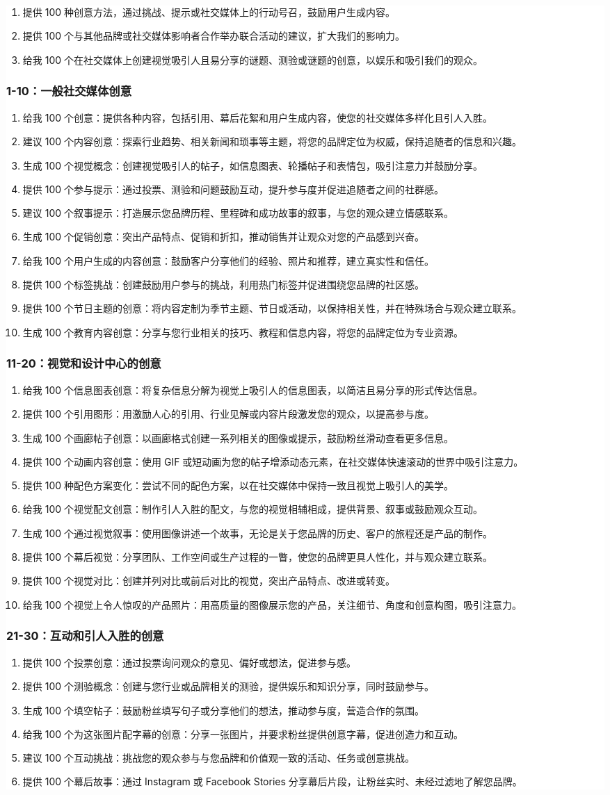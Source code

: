 1.  提供 100 种创意方法，通过挑战、提示或社交媒体上的行动号召，鼓励用户生成内容。

1.  提供 100 个与其他品牌或社交媒体影响者合作举办联合活动的建议，扩大我们的影响力。

1.  给我 100 个在社交媒体上创建视觉吸引人且易分享的谜题、测验或谜题的创意，以娱乐和吸引我们的观众。

### 1-10：一般社交媒体创意

1.  给我 100 个创意：提供各种内容，包括引用、幕后花絮和用户生成内容，使您的社交媒体多样化且引人入胜。

1.  建议 100 个内容创意：探索行业趋势、相关新闻和琐事等主题，将您的品牌定位为权威，保持追随者的信息和兴趣。

1.  生成 100 个视觉概念：创建视觉吸引人的帖子，如信息图表、轮播帖子和表情包，吸引注意力并鼓励分享。

1.  提供 100 个参与提示：通过投票、测验和问题鼓励互动，提升参与度并促进追随者之间的社群感。

1.  建议 100 个叙事提示：打造展示您品牌历程、里程碑和成功故事的叙事，与您的观众建立情感联系。

1.  生成 100 个促销创意：突出产品特点、促销和折扣，推动销售并让观众对您的产品感到兴奋。

1.  给我 100 个用户生成的内容创意：鼓励客户分享他们的经验、照片和推荐，建立真实性和信任。

1.  提供 100 个标签挑战：创建鼓励用户参与的挑战，利用热门标签并促进围绕您品牌的社区感。

1.  提供 100 个节日主题的创意：将内容定制为季节主题、节日或活动，以保持相关性，并在特殊场合与观众建立联系。

1.  生成 100 个教育内容创意：分享与您行业相关的技巧、教程和信息内容，将您的品牌定位为专业资源。

### 11-20：视觉和设计中心的创意

1.  给我 100 个信息图表创意：将复杂信息分解为视觉上吸引人的信息图表，以简洁且易分享的形式传达信息。

1.  提供 100 个引用图形：用激励人心的引用、行业见解或内容片段激发您的观众，以提高参与度。

1.  生成 100 个画廊帖子创意：以画廊格式创建一系列相关的图像或提示，鼓励粉丝滑动查看更多信息。

1.  提供 100 个动画内容创意：使用 GIF 或短动画为您的帖子增添动态元素，在社交媒体快速滚动的世界中吸引注意力。

1.  提供 100 种配色方案变化：尝试不同的配色方案，以在社交媒体中保持一致且视觉上吸引人的美学。

1.  给我 100 个视觉配文创意：制作引人入胜的配文，与您的视觉相辅相成，提供背景、叙事或鼓励观众互动。

1.  生成 100 个通过视觉叙事：使用图像讲述一个故事，无论是关于您品牌的历史、客户的旅程还是产品的制作。

1.  提供 100 个幕后视觉：分享团队、工作空间或生产过程的一瞥，使您的品牌更具人性化，并与观众建立联系。

1.  提供 100 个视觉对比：创建并列对比或前后对比的视觉，突出产品特点、改进或转变。

1.  给我 100 个视觉上令人惊叹的产品照片：用高质量的图像展示您的产品，关注细节、角度和创意构图，吸引注意力。

### 21-30：互动和引人入胜的创意

1.  提供 100 个投票创意：通过投票询问观众的意见、偏好或想法，促进参与感。

1.  提供 100 个测验概念：创建与您行业或品牌相关的测验，提供娱乐和知识分享，同时鼓励参与。

1.  生成 100 个填空帖子：鼓励粉丝填写句子或分享他们的想法，推动参与度，营造合作的氛围。

1.  给我 100 个为这张图片配字幕的创意：分享一张图片，并要求粉丝提供创意字幕，促进创造力和互动。

1.  建议 100 个互动挑战：挑战您的观众参与与您品牌和价值观一致的活动、任务或创意挑战。

1.  提供 100 个幕后故事：通过 Instagram 或 Facebook Stories 分享幕后片段，让粉丝实时、未经过滤地了解您品牌。
